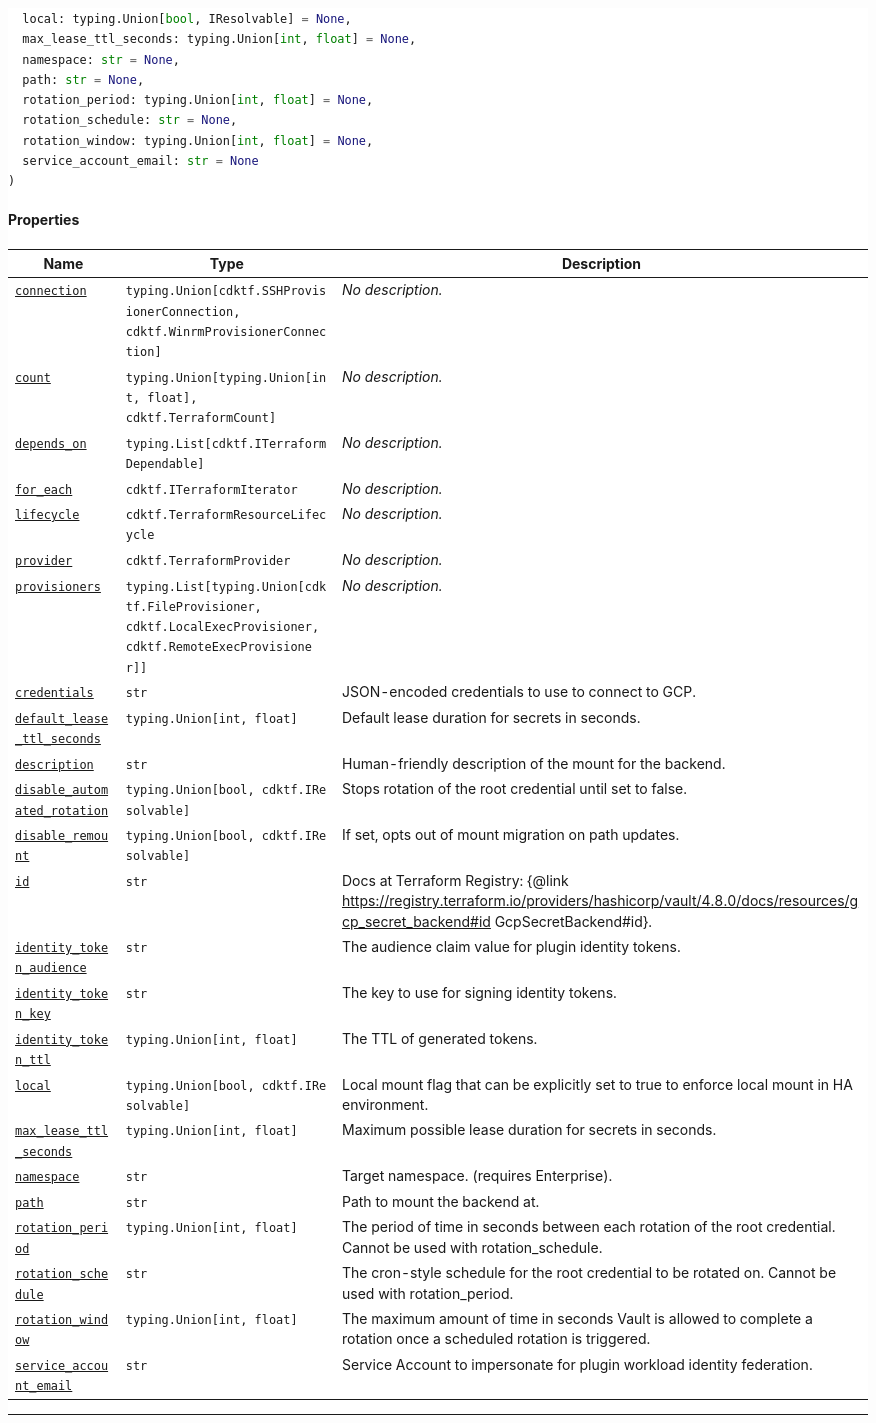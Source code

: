 ```python
  local: typing.Union[bool, IResolvable] = None,
  max_lease_ttl_seconds: typing.Union[int, float] = None,
  namespace: str = None,
  path: str = None,
  rotation_period: typing.Union[int, float] = None,
  rotation_schedule: str = None,
  rotation_window: typing.Union[int, float] = None,
  service_account_email: str = None
)
```

#### Properties <a name="Properties" id="Properties"></a>

| **Name** | **Type** | **Description** |
| --- | --- | --- |
| <code><a href="#@cdktf/provider-vault.gcpSecretBackend.GcpSecretBackendConfig.property.connection">connection</a></code> | <code>typing.Union[cdktf.SSHProvisionerConnection, cdktf.WinrmProvisionerConnection]</code> | *No description.* |
| <code><a href="#@cdktf/provider-vault.gcpSecretBackend.GcpSecretBackendConfig.property.count">count</a></code> | <code>typing.Union[typing.Union[int, float], cdktf.TerraformCount]</code> | *No description.* |
| <code><a href="#@cdktf/provider-vault.gcpSecretBackend.GcpSecretBackendConfig.property.dependsOn">depends_on</a></code> | <code>typing.List[cdktf.ITerraformDependable]</code> | *No description.* |
| <code><a href="#@cdktf/provider-vault.gcpSecretBackend.GcpSecretBackendConfig.property.forEach">for_each</a></code> | <code>cdktf.ITerraformIterator</code> | *No description.* |
| <code><a href="#@cdktf/provider-vault.gcpSecretBackend.GcpSecretBackendConfig.property.lifecycle">lifecycle</a></code> | <code>cdktf.TerraformResourceLifecycle</code> | *No description.* |
| <code><a href="#@cdktf/provider-vault.gcpSecretBackend.GcpSecretBackendConfig.property.provider">provider</a></code> | <code>cdktf.TerraformProvider</code> | *No description.* |
| <code><a href="#@cdktf/provider-vault.gcpSecretBackend.GcpSecretBackendConfig.property.provisioners">provisioners</a></code> | <code>typing.List[typing.Union[cdktf.FileProvisioner, cdktf.LocalExecProvisioner, cdktf.RemoteExecProvisioner]]</code> | *No description.* |
| <code><a href="#@cdktf/provider-vault.gcpSecretBackend.GcpSecretBackendConfig.property.credentials">credentials</a></code> | <code>str</code> | JSON-encoded credentials to use to connect to GCP. |
| <code><a href="#@cdktf/provider-vault.gcpSecretBackend.GcpSecretBackendConfig.property.defaultLeaseTtlSeconds">default_lease_ttl_seconds</a></code> | <code>typing.Union[int, float]</code> | Default lease duration for secrets in seconds. |
| <code><a href="#@cdktf/provider-vault.gcpSecretBackend.GcpSecretBackendConfig.property.description">description</a></code> | <code>str</code> | Human-friendly description of the mount for the backend. |
| <code><a href="#@cdktf/provider-vault.gcpSecretBackend.GcpSecretBackendConfig.property.disableAutomatedRotation">disable_automated_rotation</a></code> | <code>typing.Union[bool, cdktf.IResolvable]</code> | Stops rotation of the root credential until set to false. |
| <code><a href="#@cdktf/provider-vault.gcpSecretBackend.GcpSecretBackendConfig.property.disableRemount">disable_remount</a></code> | <code>typing.Union[bool, cdktf.IResolvable]</code> | If set, opts out of mount migration on path updates. |
| <code><a href="#@cdktf/provider-vault.gcpSecretBackend.GcpSecretBackendConfig.property.id">id</a></code> | <code>str</code> | Docs at Terraform Registry: {@link https://registry.terraform.io/providers/hashicorp/vault/4.8.0/docs/resources/gcp_secret_backend#id GcpSecretBackend#id}. |
| <code><a href="#@cdktf/provider-vault.gcpSecretBackend.GcpSecretBackendConfig.property.identityTokenAudience">identity_token_audience</a></code> | <code>str</code> | The audience claim value for plugin identity tokens. |
| <code><a href="#@cdktf/provider-vault.gcpSecretBackend.GcpSecretBackendConfig.property.identityTokenKey">identity_token_key</a></code> | <code>str</code> | The key to use for signing identity tokens. |
| <code><a href="#@cdktf/provider-vault.gcpSecretBackend.GcpSecretBackendConfig.property.identityTokenTtl">identity_token_ttl</a></code> | <code>typing.Union[int, float]</code> | The TTL of generated tokens. |
| <code><a href="#@cdktf/provider-vault.gcpSecretBackend.GcpSecretBackendConfig.property.local">local</a></code> | <code>typing.Union[bool, cdktf.IResolvable]</code> | Local mount flag that can be explicitly set to true to enforce local mount in HA environment. |
| <code><a href="#@cdktf/provider-vault.gcpSecretBackend.GcpSecretBackendConfig.property.maxLeaseTtlSeconds">max_lease_ttl_seconds</a></code> | <code>typing.Union[int, float]</code> | Maximum possible lease duration for secrets in seconds. |
| <code><a href="#@cdktf/provider-vault.gcpSecretBackend.GcpSecretBackendConfig.property.namespace">namespace</a></code> | <code>str</code> | Target namespace. (requires Enterprise). |
| <code><a href="#@cdktf/provider-vault.gcpSecretBackend.GcpSecretBackendConfig.property.path">path</a></code> | <code>str</code> | Path to mount the backend at. |
| <code><a href="#@cdktf/provider-vault.gcpSecretBackend.GcpSecretBackendConfig.property.rotationPeriod">rotation_period</a></code> | <code>typing.Union[int, float]</code> | The period of time in seconds between each rotation of the root credential. Cannot be used with rotation_schedule. |
| <code><a href="#@cdktf/provider-vault.gcpSecretBackend.GcpSecretBackendConfig.property.rotationSchedule">rotation_schedule</a></code> | <code>str</code> | The cron-style schedule for the root credential to be rotated on. Cannot be used with rotation_period. |
| <code><a href="#@cdktf/provider-vault.gcpSecretBackend.GcpSecretBackendConfig.property.rotationWindow">rotation_window</a></code> | <code>typing.Union[int, float]</code> | The maximum amount of time in seconds Vault is allowed to complete a rotation once a scheduled rotation is triggered. |
| <code><a href="#@cdktf/provider-vault.gcpSecretBackend.GcpSecretBackendConfig.property.serviceAccountEmail">service_account_email</a></code> | <code>str</code> | Service Account to impersonate for plugin workload identity federation. |

---